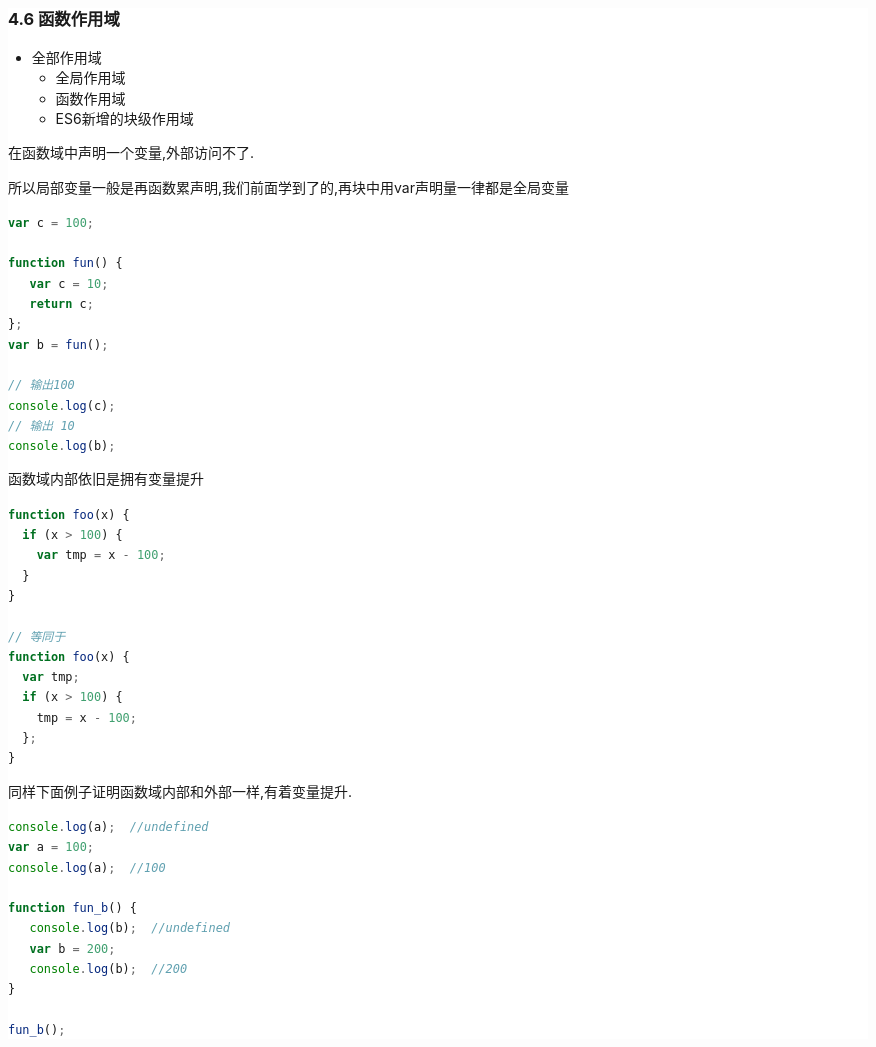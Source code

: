 



### 4.6 函数作用域



- 全部作用域
   - 全局作用域
   - 函数作用域
   - ES6新增的块级作用域



在函数域中声明一个变量,外部访问不了.

所以局部变量一般是再函数累声明,我们前面学到了的,再块中用var声明量一律都是全局变量

```JavaScript
var c = 100;

function fun() {
   var c = 10;
   return c;
};
var b = fun();

// 输出100
console.log(c);
// 输出 10
console.log(b);
```



函数域内部依旧是拥有变量提升

```JavaScript
function foo(x) {
  if (x > 100) {
    var tmp = x - 100;
  }
}

// 等同于
function foo(x) {
  var tmp;
  if (x > 100) {
    tmp = x - 100;
  };
}
```



同样下面例子证明函数域内部和外部一样,有着变量提升.

```JavaScript
console.log(a);  //undefined
var a = 100;
console.log(a);  //100

function fun_b() {
   console.log(b);  //undefined
   var b = 200;
   console.log(b);  //200
}

fun_b();
```
